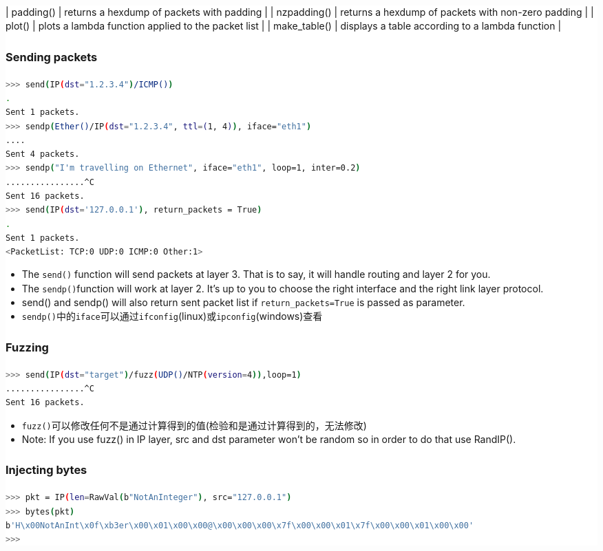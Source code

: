 | padding()       | returns a hexdump of packets with padding                  |
| nzpadding()     | returns a hexdump of packets with non-zero padding         |
| plot()          | plots a lambda function applied to the packet list         |
| make_table()    | displays a table according to a lambda function            |



### Sending packets

```bash
>>> send(IP(dst="1.2.3.4")/ICMP())
.
Sent 1 packets.
>>> sendp(Ether()/IP(dst="1.2.3.4", ttl=(1, 4)), iface="eth1")
....
Sent 4 packets.
>>> sendp("I'm travelling on Ethernet", iface="eth1", loop=1, inter=0.2)
................^C
Sent 16 packets.
>>> send(IP(dst='127.0.0.1'), return_packets = True)
.
Sent 1 packets.
<PacketList: TCP:0 UDP:0 ICMP:0 Other:1>
```

- The `send()` function will send packets at layer 3. That is to say, it will handle routing and layer 2 for you.
-  The `sendp()`function will work at layer 2. It’s up to you to choose the right interface and the right link layer protocol. 
- send() and sendp() will also return sent packet list if `return_packets=True` is passed as parameter.
- `sendp()`中的`iface`可以通过`ifconfig`(linux)或`ipconfig`(windows)查看



### Fuzzing

```bash
>>> send(IP(dst="target")/fuzz(UDP()/NTP(version=4)),loop=1)
................^C
Sent 16 packets.
```

- `fuzz()`可以修改任何不是通过计算得到的值(检验和是通过计算得到的，无法修改)
- Note: If you use fuzz() in IP layer, src and dst parameter won’t be random so in order to do that use RandIP().



### Injecting bytes

```bash
>>> pkt = IP(len=RawVal(b"NotAnInteger"), src="127.0.0.1")
>>> bytes(pkt)
b'H\x00NotAnInt\x0f\xb3er\x00\x01\x00\x00@\x00\x00\x00\x7f\x00\x00\x01\x7f\x00\x00\x01\x00\x00'
>>>
```
